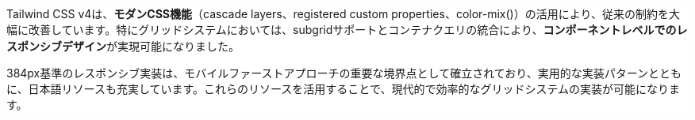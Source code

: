 Tailwind CSS v4は、**モダンCSS機能**（cascade layers、registered custom properties、color-mix()）の活用により、従来の制約を大幅に改善しています。特にグリッドシステムにおいては、subgridサポートとコンテナクエリの統合により、**コンポーネントレベルでのレスポンシブデザイン**が実現可能になりました。

384px基準のレスポンシブ実装は、モバイルファーストアプローチの重要な境界点として確立されており、実用的な実装パターンとともに、日本語リソースも充実しています。これらのリソースを活用することで、現代的で効率的なグリッドシステムの実装が可能になります。
